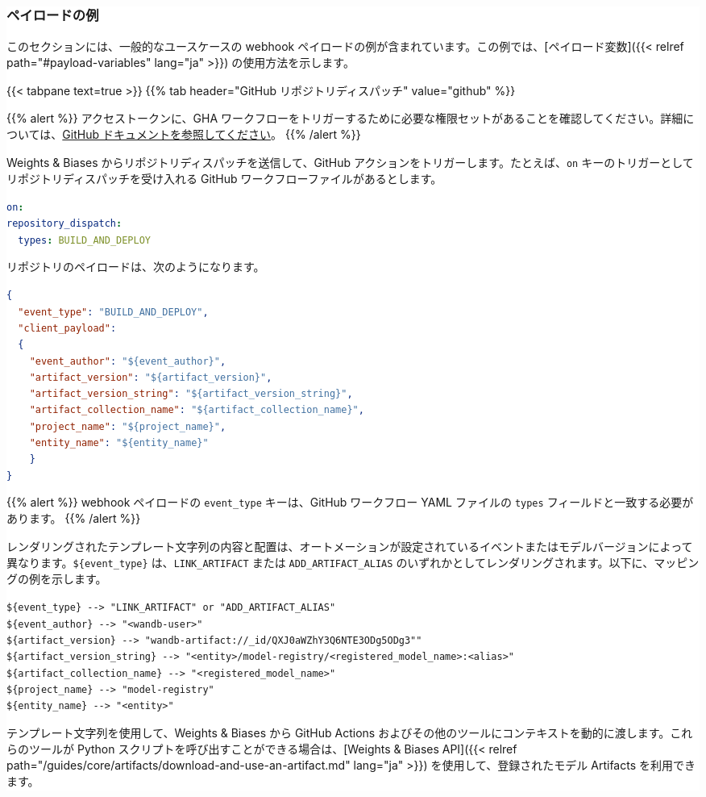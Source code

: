 ### ペイロードの例
このセクションには、一般的なユースケースの webhook ペイロードの例が含まれています。この例では、[ペイロード変数]({{< relref path="#payload-variables" lang="ja" >}}) の使用方法を示します。

{{< tabpane text=true >}}
{{% tab header="GitHub リポジトリディスパッチ" value="github" %}}

{{% alert %}}
アクセストークンに、GHA ワークフローをトリガーするために必要な権限セットがあることを確認してください。詳細については、[GitHub ドキュメントを参照してください](https://docs.github.com/en/rest/repos/repos?#create-a-repository-dispatch-event)。
{{% /alert %}}

Weights & Biases からリポジトリディスパッチを送信して、GitHub アクションをトリガーします。たとえば、`on` キーのトリガーとしてリポジトリディスパッチを受け入れる GitHub ワークフローファイルがあるとします。

```yaml
on:
repository_dispatch:
  types: BUILD_AND_DEPLOY
```

リポジトリのペイロードは、次のようになります。

```json
{
  "event_type": "BUILD_AND_DEPLOY",
  "client_payload": 
  {
    "event_author": "${event_author}",
    "artifact_version": "${artifact_version}",
    "artifact_version_string": "${artifact_version_string}",
    "artifact_collection_name": "${artifact_collection_name}",
    "project_name": "${project_name}",
    "entity_name": "${entity_name}"
    }
}
```

{{% alert %}}
webhook ペイロードの `event_type` キーは、GitHub ワークフロー YAML ファイルの `types` フィールドと一致する必要があります。
{{% /alert %}}

レンダリングされたテンプレート文字列の内容と配置は、オートメーションが設定されているイベントまたはモデルバージョンによって異なります。`${event_type}` は、`LINK_ARTIFACT` または `ADD_ARTIFACT_ALIAS` のいずれかとしてレンダリングされます。以下に、マッピングの例を示します。

```text
${event_type} --> "LINK_ARTIFACT" or "ADD_ARTIFACT_ALIAS"
${event_author} --> "<wandb-user>"
${artifact_version} --> "wandb-artifact://_id/QXJ0aWZhY3Q6NTE3ODg5ODg3""
${artifact_version_string} --> "<entity>/model-registry/<registered_model_name>:<alias>"
${artifact_collection_name} --> "<registered_model_name>"
${project_name} --> "model-registry"
${entity_name} --> "<entity>"
```

テンプレート文字列を使用して、Weights & Biases から GitHub Actions およびその他のツールにコンテキストを動的に渡します。これらのツールが Python スクリプトを呼び出すことができる場合は、[Weights & Biases API]({{< relref path="/guides/core/artifacts/download-and-use-an-artifact.md" lang="ja" >}}) を使用して、登録されたモデル Artifacts を利用できます。
